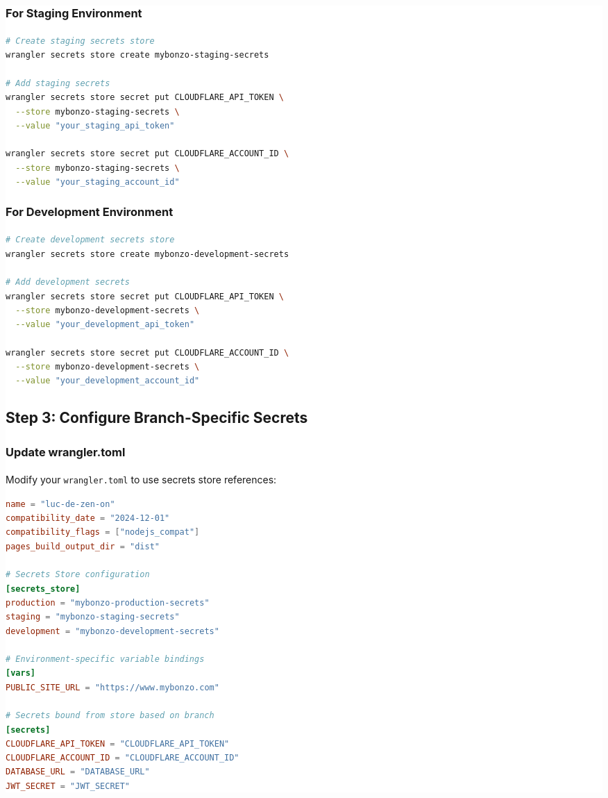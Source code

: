 ### For Staging Environment

```bash
# Create staging secrets store
wrangler secrets store create mybonzo-staging-secrets

# Add staging secrets
wrangler secrets store secret put CLOUDFLARE_API_TOKEN \
  --store mybonzo-staging-secrets \
  --value "your_staging_api_token"

wrangler secrets store secret put CLOUDFLARE_ACCOUNT_ID \
  --store mybonzo-staging-secrets \
  --value "your_staging_account_id"
```

### For Development Environment

```bash
# Create development secrets store
wrangler secrets store create mybonzo-development-secrets

# Add development secrets
wrangler secrets store secret put CLOUDFLARE_API_TOKEN \
  --store mybonzo-development-secrets \
  --value "your_development_api_token"

wrangler secrets store secret put CLOUDFLARE_ACCOUNT_ID \
  --store mybonzo-development-secrets \
  --value "your_development_account_id"
```

## Step 3: Configure Branch-Specific Secrets

### Update wrangler.toml

Modify your `wrangler.toml` to use secrets store references:

```toml
name = "luc-de-zen-on"
compatibility_date = "2024-12-01"
compatibility_flags = ["nodejs_compat"]
pages_build_output_dir = "dist"

# Secrets Store configuration
[secrets_store]
production = "mybonzo-production-secrets"
staging = "mybonzo-staging-secrets"
development = "mybonzo-development-secrets"

# Environment-specific variable bindings
[vars]
PUBLIC_SITE_URL = "https://www.mybonzo.com"

# Secrets bound from store based on branch
[secrets]
CLOUDFLARE_API_TOKEN = "CLOUDFLARE_API_TOKEN"
CLOUDFLARE_ACCOUNT_ID = "CLOUDFLARE_ACCOUNT_ID"
DATABASE_URL = "DATABASE_URL"
JWT_SECRET = "JWT_SECRET"
```

